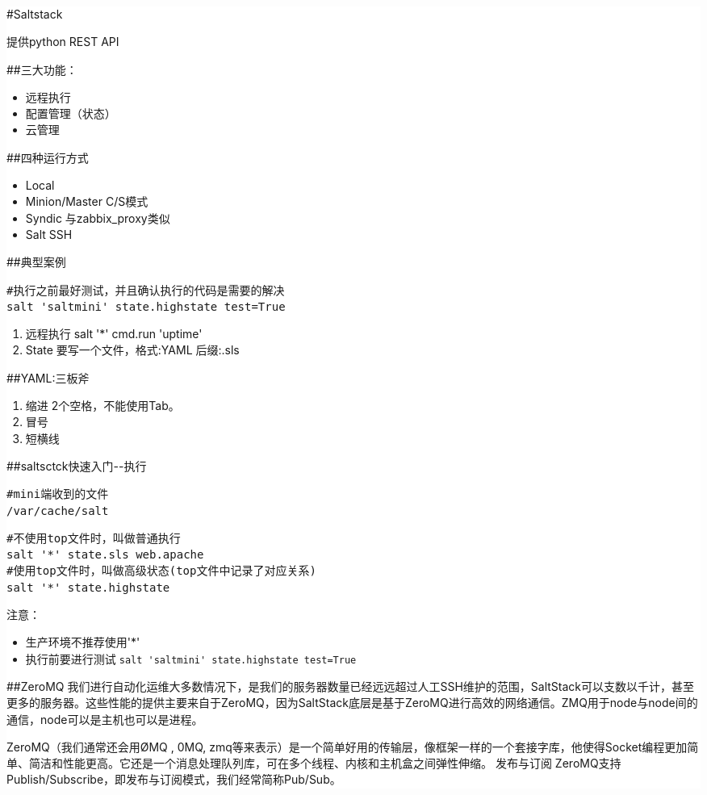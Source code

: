 #Saltstack

提供python REST API

##三大功能：
>
- 远程执行
- 配置管理（状态）
- 云管理

##四种运行方式
>
- Local
- Minion/Master C/S模式
- Syndic  与zabbix_proxy类似
- Salt SSH

##典型案例
<pre>
#执行之前最好测试，并且确认执行的代码是需要的解决
salt 'saltmini' state.highstate test=True
</pre>
1. 远程执行 salt '*' cmd.run 'uptime'
2. State 要写一个文件，格式:YAML  后缀:.sls

##YAML:三板斧
1. 缩进   2个空格，不能使用Tab。
2. 冒号
3. 短横线

##saltsctck快速入门--执行
<pre>
#mini端收到的文件
/var/cache/salt
</pre>

<pre>
#不使用top文件时，叫做普通执行
salt '*' state.sls web.apache
#使用top文件时，叫做高级状态(top文件中记录了对应关系)
salt '*' state.highstate
</pre>

注意：
> 
- 生产环境不推荐使用'*'
- 执行前要进行测试
`salt 'saltmini' state.highstate test=True`

##ZeroMQ
我们进行自动化运维大多数情况下，是我们的服务器数量已经远远超过人工SSH维护的范围，SaltStack可以支数以千计，甚至更多的服务器。这些性能的提供主要来自于ZeroMQ，因为SaltStack底层是基于ZeroMQ进行高效的网络通信。ZMQ用于node与node间的通信，node可以是主机也可以是进程。

ZeroMQ（我们通常还会用ØMQ , 0MQ, zmq等来表示）是一个简单好用的传输层，像框架一样的一个套接字库，他使得Socket编程更加简单、简洁和性能更高。它还是一个消息处理队列库，可在多个线程、内核和主机盒之间弹性伸缩。
发布与订阅
ZeroMQ支持Publish/Subscribe，即发布与订阅模式，我们经常简称Pub/Sub。
